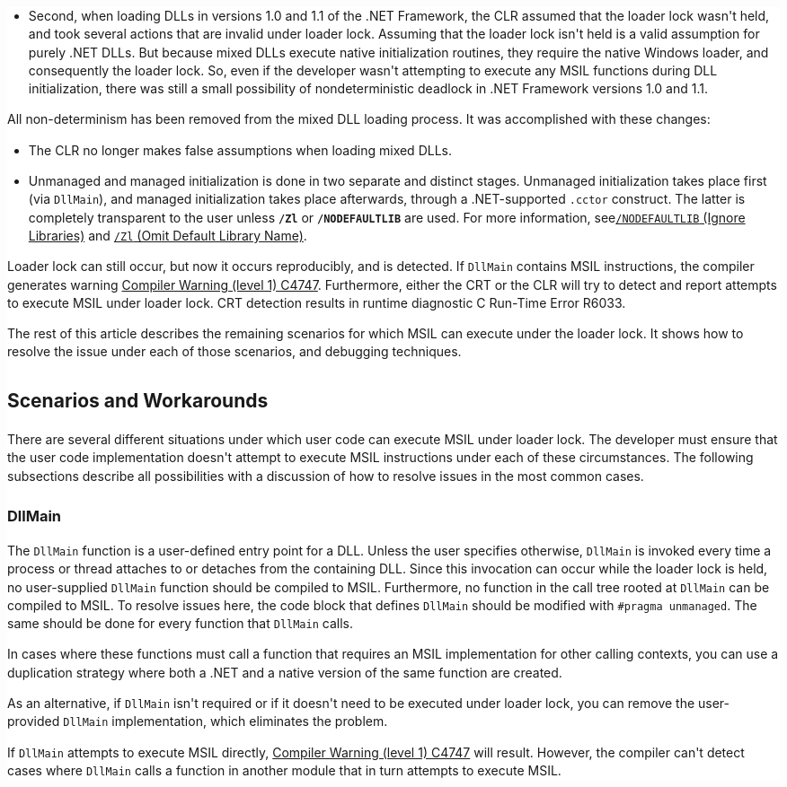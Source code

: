 - Second, when loading DLLs in versions 1.0 and 1.1 of the .NET Framework, the CLR assumed that the loader lock wasn't held, and took several actions that are invalid under loader lock. Assuming that the loader lock isn't held is a valid assumption for purely .NET DLLs. But because mixed DLLs execute native initialization routines, they require the native Windows loader, and consequently the loader lock. So, even if the developer wasn't attempting to execute any MSIL functions during DLL initialization, there was still a small possibility of nondeterministic deadlock in .NET Framework versions 1.0 and 1.1.

All non-determinism has been removed from the mixed DLL loading process. It was accomplished with these changes:

- The CLR no longer makes false assumptions when loading mixed DLLs.

- Unmanaged and managed initialization is done in two separate and distinct stages. Unmanaged initialization takes place first (via `DllMain`), and managed initialization takes place afterwards, through a .NET-supported `.cctor` construct. The latter is completely transparent to the user unless **`/Zl`** or **`/NODEFAULTLIB`** are used. For more information, see[`/NODEFAULTLIB` (Ignore Libraries)](../build/reference/nodefaultlib-ignore-libraries.md) and [`/Zl` (Omit Default Library Name)](../build/reference/zl-omit-default-library-name.md).

Loader lock can still occur, but now it occurs reproducibly, and is detected. If `DllMain` contains MSIL instructions, the compiler generates warning [Compiler Warning (level 1) C4747](../error-messages/compiler-warnings/compiler-warning-level-1-c4747.md). Furthermore, either the CRT or the CLR will try to detect and report attempts to execute MSIL under loader lock. CRT detection results in runtime diagnostic C Run-Time Error R6033.

The rest of this article describes the remaining scenarios for which MSIL can execute under the loader lock. It shows how to resolve the issue under each of those scenarios, and debugging techniques.

## Scenarios and Workarounds

There are several different situations under which user code can execute MSIL under loader lock. The developer must ensure that the user code implementation doesn't attempt to execute MSIL instructions under each of these circumstances. The following subsections describe all possibilities with a discussion of how to resolve issues in the most common cases.

### DllMain

The `DllMain` function is a user-defined entry point for a DLL. Unless the user specifies otherwise, `DllMain` is invoked every time a process or thread attaches to or detaches from the containing DLL. Since this invocation can occur while the loader lock is held, no user-supplied `DllMain` function should be compiled to MSIL. Furthermore, no function in the call tree rooted at `DllMain` can be compiled to MSIL. To resolve issues here, the code block that defines `DllMain` should be modified with `#pragma unmanaged`. The same should be done for every function that `DllMain` calls.

In cases where these functions must call a function that requires an MSIL implementation for other calling contexts, you can use a duplication strategy where both a .NET and a native version of the same function are created.

As an alternative, if `DllMain` isn't required or if it doesn't need to be executed under loader lock, you can remove the user-provided `DllMain` implementation, which eliminates the problem.

If `DllMain` attempts to execute MSIL directly, [Compiler Warning (level 1) C4747](../error-messages/compiler-warnings/compiler-warning-level-1-c4747.md) will result. However, the compiler can't detect cases where `DllMain` calls a function in another module that in turn attempts to execute MSIL.
